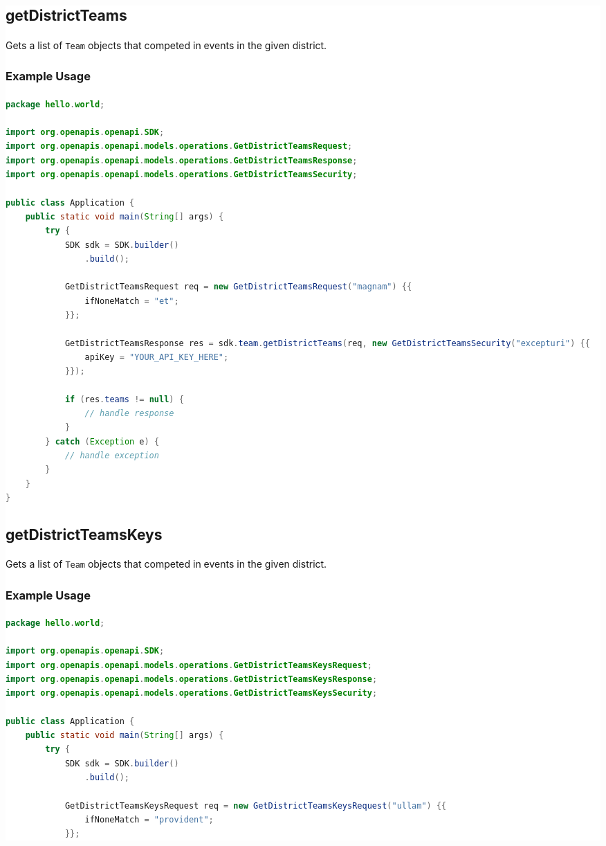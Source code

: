## getDistrictTeams

Gets a list of `Team` objects that competed in events in the given district.

### Example Usage

```java
package hello.world;

import org.openapis.openapi.SDK;
import org.openapis.openapi.models.operations.GetDistrictTeamsRequest;
import org.openapis.openapi.models.operations.GetDistrictTeamsResponse;
import org.openapis.openapi.models.operations.GetDistrictTeamsSecurity;

public class Application {
    public static void main(String[] args) {
        try {
            SDK sdk = SDK.builder()
                .build();

            GetDistrictTeamsRequest req = new GetDistrictTeamsRequest("magnam") {{
                ifNoneMatch = "et";
            }};            

            GetDistrictTeamsResponse res = sdk.team.getDistrictTeams(req, new GetDistrictTeamsSecurity("excepturi") {{
                apiKey = "YOUR_API_KEY_HERE";
            }});

            if (res.teams != null) {
                // handle response
            }
        } catch (Exception e) {
            // handle exception
        }
    }
}
```

## getDistrictTeamsKeys

Gets a list of `Team` objects that competed in events in the given district.

### Example Usage

```java
package hello.world;

import org.openapis.openapi.SDK;
import org.openapis.openapi.models.operations.GetDistrictTeamsKeysRequest;
import org.openapis.openapi.models.operations.GetDistrictTeamsKeysResponse;
import org.openapis.openapi.models.operations.GetDistrictTeamsKeysSecurity;

public class Application {
    public static void main(String[] args) {
        try {
            SDK sdk = SDK.builder()
                .build();

            GetDistrictTeamsKeysRequest req = new GetDistrictTeamsKeysRequest("ullam") {{
                ifNoneMatch = "provident";
            }};            

```
